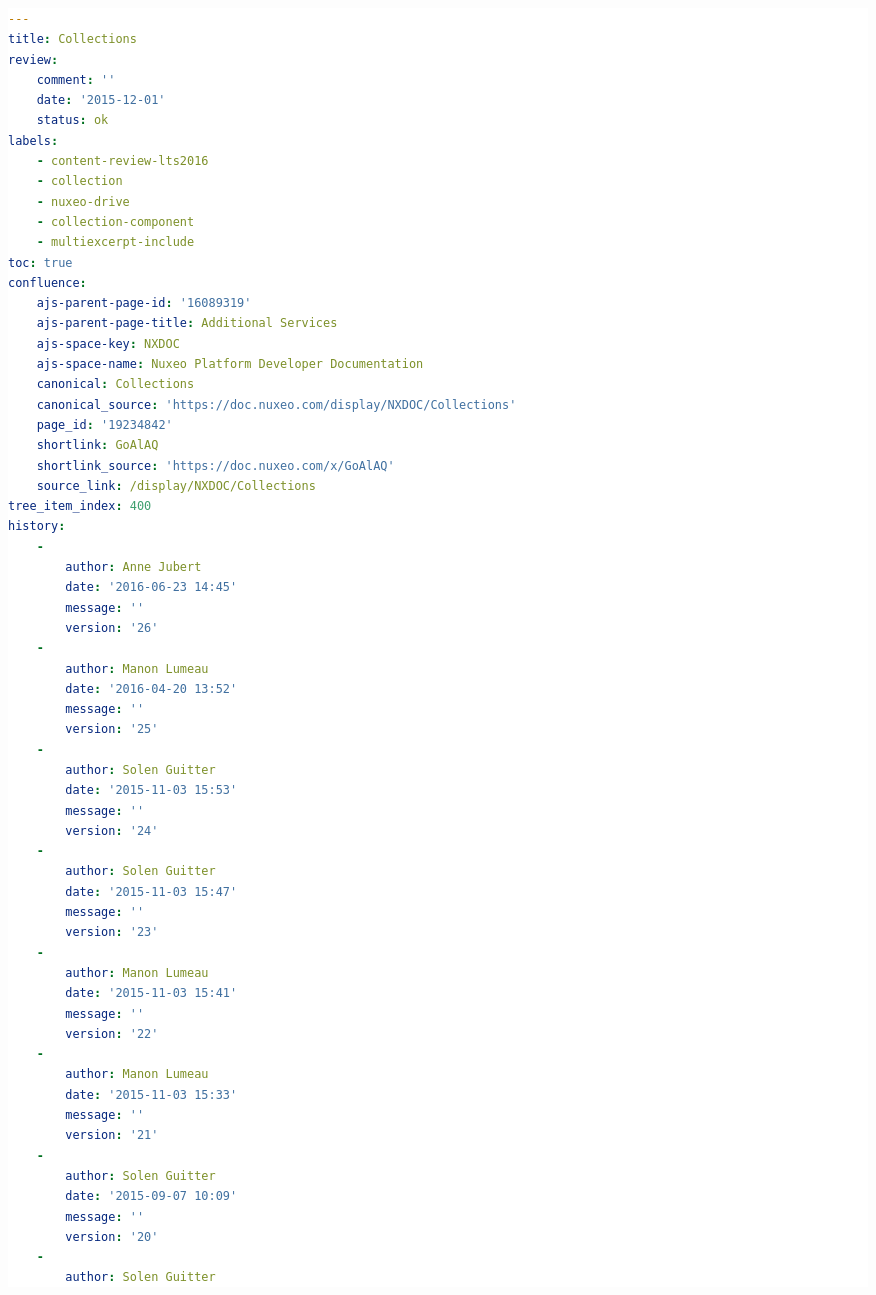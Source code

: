 ```yaml
---
title: Collections
review:
    comment: ''
    date: '2015-12-01'
    status: ok
labels:
    - content-review-lts2016
    - collection
    - nuxeo-drive
    - collection-component
    - multiexcerpt-include
toc: true
confluence:
    ajs-parent-page-id: '16089319'
    ajs-parent-page-title: Additional Services
    ajs-space-key: NXDOC
    ajs-space-name: Nuxeo Platform Developer Documentation
    canonical: Collections
    canonical_source: 'https://doc.nuxeo.com/display/NXDOC/Collections'
    page_id: '19234842'
    shortlink: GoAlAQ
    shortlink_source: 'https://doc.nuxeo.com/x/GoAlAQ'
    source_link: /display/NXDOC/Collections
tree_item_index: 400
history:
    -
        author: Anne Jubert
        date: '2016-06-23 14:45'
        message: ''
        version: '26'
    -
        author: Manon Lumeau
        date: '2016-04-20 13:52'
        message: ''
        version: '25'
    -
        author: Solen Guitter
        date: '2015-11-03 15:53'
        message: ''
        version: '24'
    -
        author: Solen Guitter
        date: '2015-11-03 15:47'
        message: ''
        version: '23'
    -
        author: Manon Lumeau
        date: '2015-11-03 15:41'
        message: ''
        version: '22'
    -
        author: Manon Lumeau
        date: '2015-11-03 15:33'
        message: ''
        version: '21'
    -
        author: Solen Guitter
        date: '2015-09-07 10:09'
        message: ''
        version: '20'
    -
        author: Solen Guitter
```